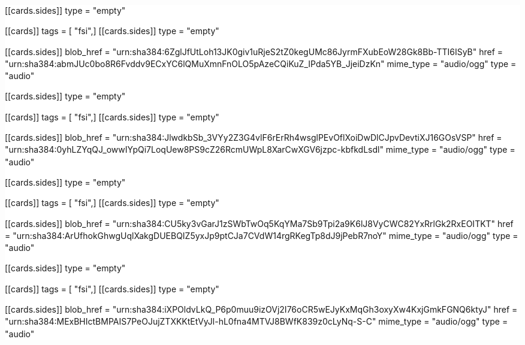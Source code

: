 [[cards.sides]]
type = "empty"


[[cards]]
tags = [ "fsi",]
[[cards.sides]]
type = "empty"

[[cards.sides]]
blob_href = "urn:sha384:6ZglJfUtLoh13JK0giv1uRjeS2tZ0kegUMc86JyrmFXubEoW28Gk8Bb-TTI6ISyB"
href = "urn:sha384:abmJUc0bo8R6Fvddv9ECxYC6lQMuXmnFnOLO5pAzeCQiKuZ_IPda5YB_JjeiDzKn"
mime_type = "audio/ogg"
type = "audio"

[[cards.sides]]
type = "empty"


[[cards]]
tags = [ "fsi",]
[[cards.sides]]
type = "empty"

[[cards.sides]]
blob_href = "urn:sha384:JlwdkbSb_3VYy2Z3G4vlF6rErRh4wsglPEvOflXoiDwDlCJpvDevtiXJ16GOsVSP"
href = "urn:sha384:0yhLZYqQJ_owwIYpQi7LoqUew8PS9cZ26RcmUWpL8XarCwXGV6jzpc-kbfkdLsdl"
mime_type = "audio/ogg"
type = "audio"

[[cards.sides]]
type = "empty"


[[cards]]
tags = [ "fsi",]
[[cards.sides]]
type = "empty"

[[cards.sides]]
blob_href = "urn:sha384:CU5ky3vGarJ1zSWbTwOq5KqYMa7Sb9Tpi2a9K6lJ8VyCWC82YxRrlGk2RxEOITKT"
href = "urn:sha384:ArUfhokGhwgUqlXakgDUEBQIZ5yxJp9ptCJa7CVdW14rgRKegTp8dJ9jPebR7noY"
mime_type = "audio/ogg"
type = "audio"

[[cards.sides]]
type = "empty"


[[cards]]
tags = [ "fsi",]
[[cards.sides]]
type = "empty"

[[cards.sides]]
blob_href = "urn:sha384:iXPOldvLkQ_P6p0muu9izOVj2I76oCR5wEJyKxMqGh3oxyXw4KxjGmkFGNQ6ktyJ"
href = "urn:sha384:MExBHIctBMPAIS7PeOJujZTXKKtEtVyJl-hL0fna4MTVJ8BWfK839z0cLyNq-S-C"
mime_type = "audio/ogg"
type = "audio"
